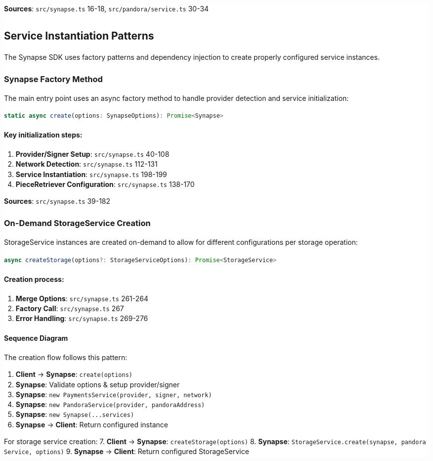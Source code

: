 **Sources**: `src/synapse.ts` 16-18, `src/pandora/service.ts` 30-34

## Service Instantiation Patterns

The Synapse SDK uses factory patterns and dependency injection to create properly configured service instances.

### Synapse Factory Method

The main entry point uses an async factory method to handle provider detection and service initialization:

```typescript
static async create(options: SynapseOptions): Promise<Synapse>
```

#### Key initialization steps:

1. **Provider/Signer Setup**: `src/synapse.ts` 40-108
2. **Network Detection**: `src/synapse.ts` 112-131
3. **Service Instantiation**: `src/synapse.ts` 198-199
4. **PieceRetriever Configuration**: `src/synapse.ts` 138-170

**Sources**: `src/synapse.ts` 39-182

### On-Demand StorageService Creation

StorageService instances are created on-demand to allow for different configurations per storage operation:

```typescript
async createStorage(options?: StorageServiceOptions): Promise<StorageService>
```

#### Creation process:

1. **Merge Options**: `src/synapse.ts` 261-264
2. **Factory Call**: `src/synapse.ts` 267
3. **Error Handling**: `src/synapse.ts` 269-276

#### Sequence Diagram

The creation flow follows this pattern:

1. **Client** → **Synapse**: `create(options)`
2. **Synapse**: Validate options & setup provider/signer
3. **Synapse**: `new PaymentsService(provider, signer, network)`
4. **Synapse**: `new PandoraService(provider, pandoraAddress)`
5. **Synapse**: `new Synapse(...services)`
6. **Synapse** → **Client**: Return configured instance

For storage service creation:
7. **Client** → **Synapse**: `createStorage(options)`
8. **Synapse**: `StorageService.create(synapse, pandoraService, options)`
9. **Synapse** → **Client**: Return configured StorageService
